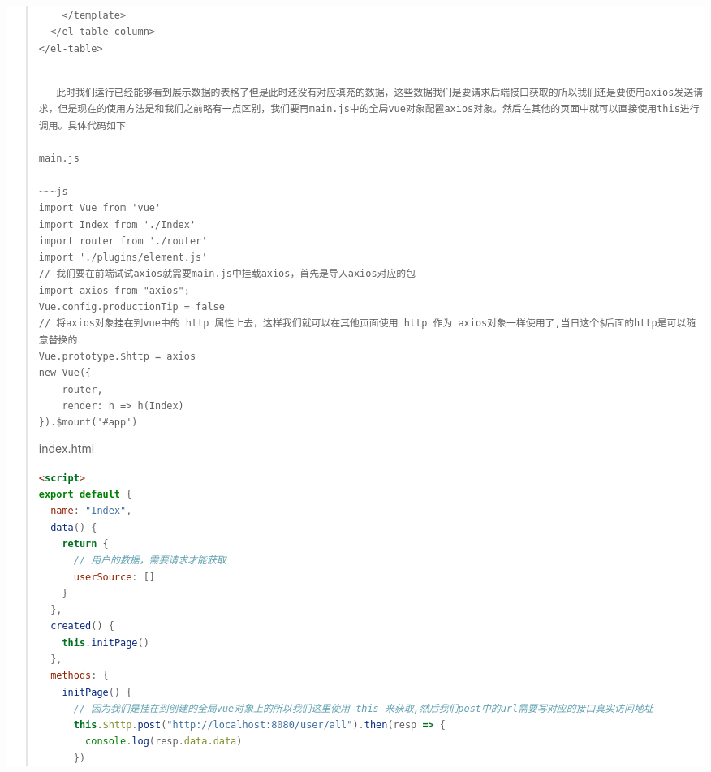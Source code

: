   >         </template>
  >       </el-table-column>
  >     </el-table>
  >   </div>
  > </template>
  > 
  > <script>
  > export default {
  >   name: "Index",
  >   data() {
  >     return {
  >       // 用户的数据，需要请求才能获取
  >       userSource: []
  >     }
  >   },
  > }
  > </script>
  > <style scoped>
  > </style>
  > ~~~
  >
  > ​	此时我们运行已经能够看到展示数据的表格了但是此时还没有对应填充的数据，这些数据我们是要请求后端接口获取的所以我们还是要使用axios发送请求，但是现在的使用方法是和我们之前略有一点区别，我们要再main.js中的全局vue对象配置axios对象。然后在其他的页面中就可以直接使用this进行调用。具体代码如下
  >
  > main.js
  >
  > ~~~js
  > import Vue from 'vue'
  > import Index from './Index'
  > import router from './router'
  > import './plugins/element.js'
  > // 我们要在前端试试axios就需要main.js中挂载axios，首先是导入axios对应的包
  > import axios from "axios";
  > Vue.config.productionTip = false
  > // 将axios对象挂在到vue中的 http 属性上去，这样我们就可以在其他页面使用 http 作为 axios对象一样使用了,当日这个$后面的http是可以随意替换的
  > Vue.prototype.$http = axios
  > new Vue({
  >     router,
  >     render: h => h(Index)
  > }).$mount('#app')
  > 
  > ~~~
  >
  > index.html
  >
  > ~~~html
  > <script>
  > export default {
  >   name: "Index",
  >   data() {
  >     return {
  >       // 用户的数据，需要请求才能获取
  >       userSource: []
  >     }
  >   },
  >   created() {
  >     this.initPage()
  >   },
  >   methods: {
  >     initPage() {
  >       // 因为我们是挂在到创建的全局vue对象上的所以我们这里使用 this 来获取,然后我们post中的url需要写对应的接口真实访问地址
  >       this.$http.post("http://localhost:8080/user/all").then(resp => {
  >         console.log(resp.data.data)
  >       })